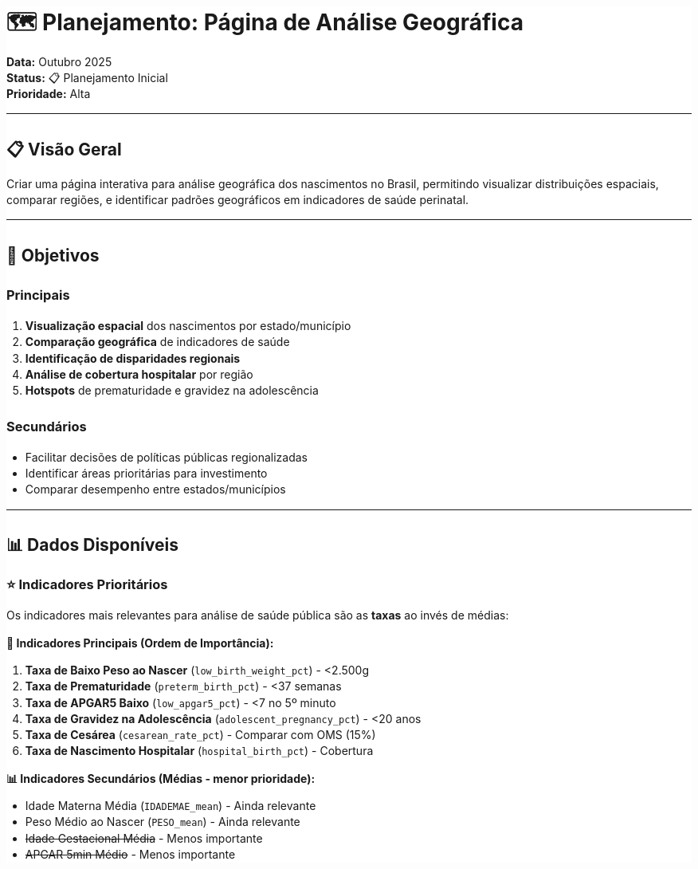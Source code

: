 # 🗺️ Planejamento: Página de Análise Geográfica

**Data:** Outubro 2025  
**Status:** 📋 Planejamento Inicial  
**Prioridade:** Alta

---

## 📋 Visão Geral

Criar uma página interativa para análise geográfica dos nascimentos no Brasil, permitindo visualizar distribuições espaciais, comparar regiões, e identificar padrões geográficos em indicadores de saúde perinatal.

---

## 🎯 Objetivos

### Principais
1. **Visualização espacial** dos nascimentos por estado/município
2. **Comparação geográfica** de indicadores de saúde
3. **Identificação de disparidades regionais**
4. **Análise de cobertura hospitalar** por região
5. **Hotspots** de prematuridade e gravidez na adolescência

### Secundários
- Facilitar decisões de políticas públicas regionalizadas
- Identificar áreas prioritárias para investimento
- Comparar desempenho entre estados/municípios

---

## 📊 Dados Disponíveis

### ⭐ Indicadores Prioritários

Os indicadores mais relevantes para análise de saúde pública são as **taxas** ao invés de médias:

**🎯 Indicadores Principais (Ordem de Importância):**
1. **Taxa de Baixo Peso ao Nascer** (`low_birth_weight_pct`) - <2.500g
2. **Taxa de Prematuridade** (`preterm_birth_pct`) - <37 semanas
3. **Taxa de APGAR5 Baixo** (`low_apgar5_pct`) - <7 no 5º minuto
4. **Taxa de Gravidez na Adolescência** (`adolescent_pregnancy_pct`) - <20 anos
5. **Taxa de Cesárea** (`cesarean_rate_pct`) - Comparar com OMS (15%)
6. **Taxa de Nascimento Hospitalar** (`hospital_birth_pct`) - Cobertura

**📊 Indicadores Secundários (Médias - menor prioridade):**
- Idade Materna Média (`IDADEMAE_mean`) - Ainda relevante
- Peso Médio ao Nascer (`PESO_mean`) - Ainda relevante
- ~~Idade Gestacional Média~~ - Menos importante
- ~~APGAR 5min Médio~~ - Menos importante
